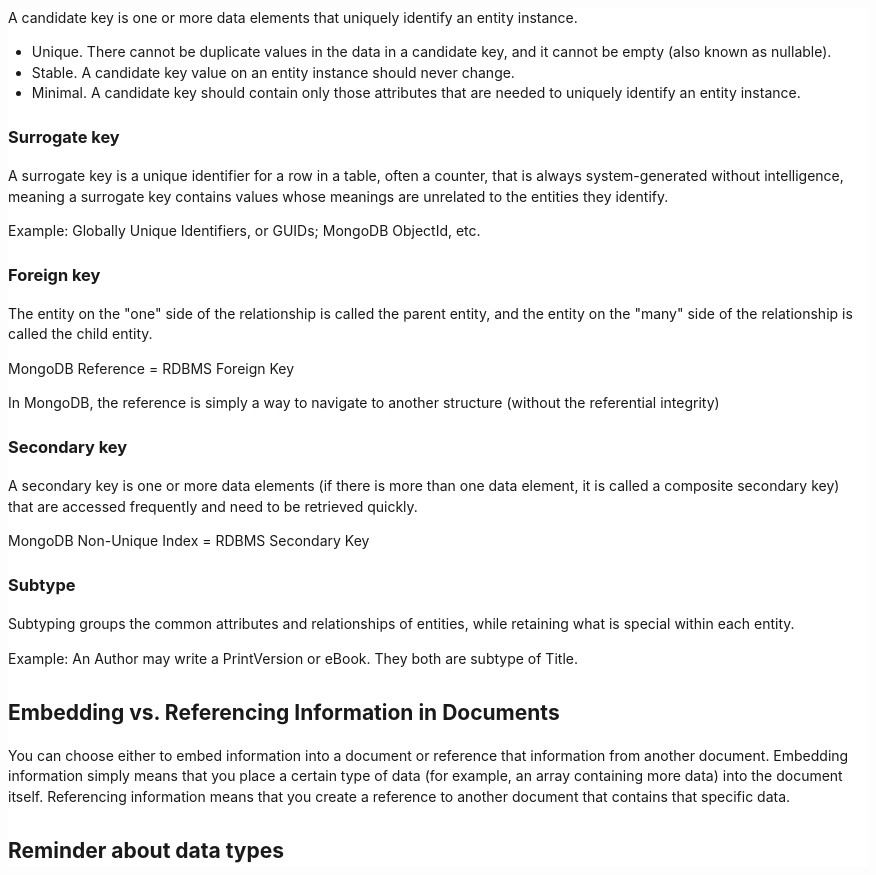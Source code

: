 A candidate key is one or more data elements that uniquely identify an entity instance.

* Unique. There cannot be duplicate values in the data in a candidate key, and it cannot be empty (also known as nullable).
* Stable. A candidate key value on an entity instance should never change.
* Minimal. A candidate key should contain only those attributes that are needed to uniquely identify an entity instance.

### Surrogate key

A surrogate key is a unique identifier for a row in a table, often a counter, that is always system-generated without intelligence, meaning a surrogate key contains values whose meanings are unrelated to the entities they identify.

Example: Globally Unique Identifiers, or GUIDs; MongoDB ObjectId, etc.

### Foreign key

The entity on the "one" side of the relationship is called the parent entity, and the entity on the "many" side of the relationship is called the child entity.

MongoDB Reference = RDBMS Foreign Key

In MongoDB, the reference is simply a way to navigate to another structure (without the referential integrity)

### Secondary key

A secondary key is one or more data elements (if there is more than one data element, it is called a composite secondary key) that are accessed frequently and need to be retrieved quickly.

MongoDB Non-Unique Index = RDBMS Secondary Key

### Subtype

Subtyping groups the common attributes and relationships of entities, while retaining what is special within each entity.

Example: An Author may write a PrintVersion or eBook. They both are subtype of Title.

## Embedding vs. Referencing Information in Documents

You can choose either to embed information into a document or reference that information from another document. Embedding information simply means that you place a certain type of data (for example, an array containing more data) into the document itself. Referencing information means that you create a reference to another document that contains that specific data.

## Reminder about data types
